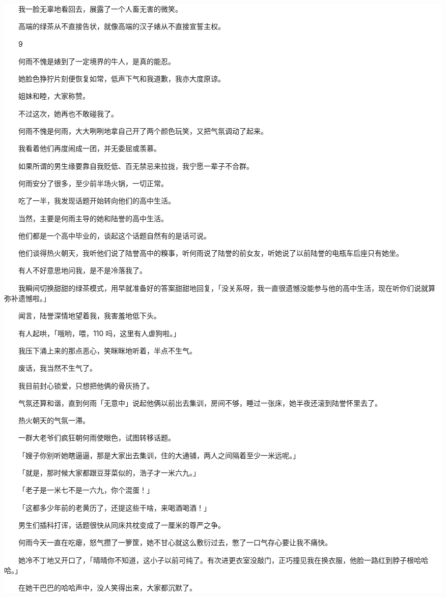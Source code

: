 &emsp;&emsp;我一脸无辜地看回去，展露了一个人畜无害的微笑。  
  
&emsp;&emsp;高端的绿茶从不直接告状，就像高端的汉子婊从不直接宣誓主权。  
  
&emsp;&emsp;9  
  
&emsp;&emsp;何雨不愧是婊到了一定境界的牛人，是真的能忍。  
  
&emsp;&emsp;她脸色狰狞片刻便恢复如常，低声下气和我道歉，我亦大度原谅。  
  
&emsp;&emsp;姐妹和睦，大家称赞。  
  
&emsp;&emsp;不过这次，她再也不敢碰我了。  
  
&emsp;&emsp;何雨不愧是何雨，大大咧咧地拿自己开了两个颜色玩笑，又把气氛调动了起来。  
  
&emsp;&emsp;我看着他们再度闹成一团，并无委屈或羡慕。  
  
&emsp;&emsp;如果所谓的男生缘要靠自我贬低、百无禁忌来拉拢，我宁愿一辈子不合群。  
  
&emsp;&emsp;何雨安分了很多，至少前半场火锅，一切正常。  
  
&emsp;&emsp;吃了一半，我发现话题开始转向他们的高中生活。  
  
&emsp;&emsp;当然，主要是何雨主导的她和陆誉的高中生活。  
  
&emsp;&emsp;他们都是一个高中毕业的，谈起这个话题自然有的是话可说。  
  
&emsp;&emsp;他们谈得热火朝天，我听他们说了陆誉高中的糗事，听何雨说了陆誉的前女友，听她说了以前陆誉的电瓶车后座只有她坐。  
  
&emsp;&emsp;有人不好意思地问我，是不是冷落我了。  
  
&emsp;&emsp;我瞬间切换甜甜的绿茶模式，用早就准备好的答案甜甜地回复，「没关系呀，我一直很遗憾没能参与他的高中生活，现在听你们说就算弥补遗憾啦。」  
  
&emsp;&emsp;闻言，陆誉深情地望着我，我害羞地低下头。  
  
&emsp;&emsp;有人起哄，「哦哟，喂，110 吗，这里有人虐狗啦。」  
  
&emsp;&emsp;我压下涌上来的那点恶心，笑眯眯地听着，半点不生气。  
  
&emsp;&emsp;废话，我当然不生气了。  
  
&emsp;&emsp;我目前封心锁爱，只想把他俩的骨灰扬了。  
  
&emsp;&emsp;气氛还算和谐，直到何雨「无意中」说起他俩以前出去集训，房间不够，睡过一张床，她半夜还滚到陆誉怀里去了。  
  
&emsp;&emsp;热火朝天的气氛一滞。  
  
&emsp;&emsp;一群大老爷们疯狂朝何雨使眼色，试图转移话题。  
  
&emsp;&emsp;「嫂子你别听她瞎逼逼，那是大家出去集训，住的大通铺，两人之间隔着至少一米远呢。」  
  
&emsp;&emsp;「就是，那时候大家都跟豆芽菜似的，浩子才一米六九。」  
  
&emsp;&emsp;「老子是一米七不是一六九，你个混蛋！」  
  
&emsp;&emsp;「这都多少年前的老黄历了，还提这些干啥，来喝酒喝酒！」  
  
&emsp;&emsp;男生们插科打诨，话题很快从同床共枕变成了一厘米的尊严之争。  
  
&emsp;&emsp;何雨今天一直在吃瘪，怒气攒了一箩筐，她不甘心就这么敷衍过去，憋了一口气存心要让我不痛快。  
  
&emsp;&emsp;她冷不丁地又开口了，「晴晴你不知道，这小子以前可纯了。有次进更衣室没敲门，正巧撞见我在换衣服，他脸一路红到脖子根哈哈哈。」  
  
&emsp;&emsp;在她干巴巴的哈哈声中，没人笑得出来，大家都沉默了。  
  